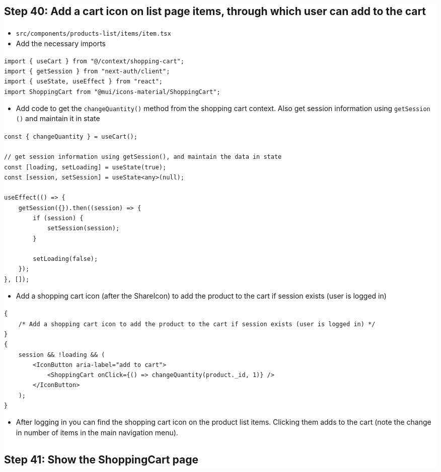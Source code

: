 ## Step 40: Add a cart icon on list page items, through which user can add to the cart

-   `src/components/products-list/items/item.tsx`
-   Add the necessary imports

```tsx
import { useCart } from "@/context/shopping-cart";
import { getSession } from "next-auth/client";
import { useState, useEffect } from "react";
import ShoppingCart from "@mui/icons-material/ShoppingCart";
```

-   Add code to get the `changeQuantity()` method from the shopping cart context. Also get session information using `getSession()` and maintain it in state

```tsx
const { changeQuantity } = useCart();

// get session information using getSession(), and maintain the data in state
const [loading, setLoading] = useState(true);
const [session, setSession] = useState<any>(null);

useEffect(() => {
    getSession({}).then((session) => {
        if (session) {
            setSession(session);
        }

        setLoading(false);
    });
}, []);
```

-   Add a shopping cart icon (after the ShareIcon) to add the product to the cart if session exists (user is logged in)

```tsx
{
    /* Add a shopping cart icon to add the product to the cart if session exists (user is logged in) */
}
{
    session && !loading && (
        <IconButton aria-label="add to cart">
            <ShoppingCart onClick={() => changeQuantity(product._id, 1)} />
        </IconButton>
    );
}
```

-   After logging in you can find the shopping cart icon on the product list items. Clicking them adds to the cart (note the change in number of items in the main navigation menu).

## Step 41: Show the ShoppingCart page
